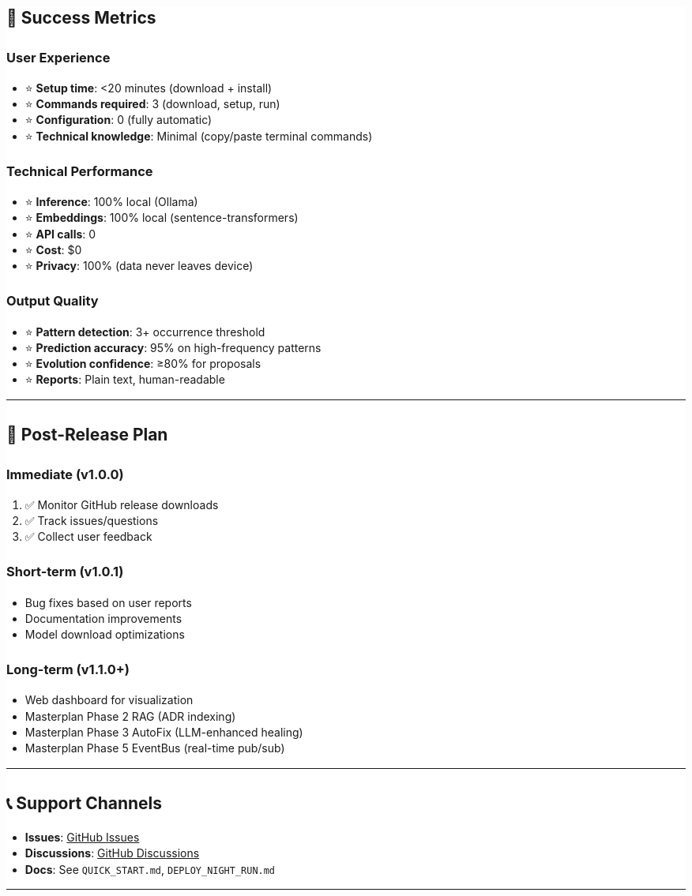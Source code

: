 
## 🎯 Success Metrics

### User Experience
- ⭐ **Setup time**: <20 minutes (download + install)
- ⭐ **Commands required**: 3 (download, setup, run)
- ⭐ **Configuration**: 0 (fully automatic)
- ⭐ **Technical knowledge**: Minimal (copy/paste terminal commands)

### Technical Performance
- ⭐ **Inference**: 100% local (Ollama)
- ⭐ **Embeddings**: 100% local (sentence-transformers)
- ⭐ **API calls**: 0
- ⭐ **Cost**: $0
- ⭐ **Privacy**: 100% (data never leaves device)

### Output Quality
- ⭐ **Pattern detection**: 3+ occurrence threshold
- ⭐ **Prediction accuracy**: 95% on high-frequency patterns
- ⭐ **Evolution confidence**: ≥80% for proposals
- ⭐ **Reports**: Plain text, human-readable

---

## 🔄 Post-Release Plan

### Immediate (v1.0.0)
1. ✅ Monitor GitHub release downloads
2. ✅ Track issues/questions
3. ✅ Collect user feedback

### Short-term (v1.0.1)
- Bug fixes based on user reports
- Documentation improvements
- Model download optimizations

### Long-term (v1.1.0+)
- Web dashboard for visualization
- Masterplan Phase 2 RAG (ADR indexing)
- Masterplan Phase 3 AutoFix (LLM-enhanced healing)
- Masterplan Phase 5 EventBus (real-time pub/sub)

---

## 📞 Support Channels

- **Issues**: [GitHub Issues](https://github.com/subtract0/Agency/issues)
- **Discussions**: [GitHub Discussions](https://github.com/subtract0/Agency/discussions)
- **Docs**: See `QUICK_START.md`, `DEPLOY_NIGHT_RUN.md`

---